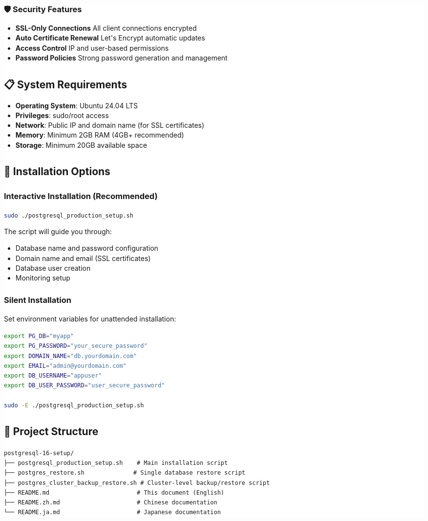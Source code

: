 ### 🛡️ Security Features

- **SSL-Only Connections** All client connections encrypted
- **Auto Certificate Renewal** Let's Encrypt automatic updates
- **Access Control** IP and user-based permissions
- **Password Policies** Strong password generation and management

## 📋 System Requirements

- **Operating System**: Ubuntu 24.04 LTS
- **Privileges**: sudo/root access
- **Network**: Public IP and domain name (for SSL certificates)
- **Memory**: Minimum 2GB RAM (4GB+ recommended)
- **Storage**: Minimum 20GB available space

## 🔧 Installation Options

### Interactive Installation (Recommended)

```bash
sudo ./postgresql_production_setup.sh
```

The script will guide you through:

- Database name and password configuration
- Domain name and email (SSL certificates)
- Database user creation
- Monitoring setup

### Silent Installation

Set environment variables for unattended installation:

```bash
export PG_DB="myapp"
export PG_PASSWORD="your_secure_password"
export DOMAIN_NAME="db.yourdomain.com"
export EMAIL="admin@yourdomain.com"
export DB_USERNAME="appuser"
export DB_USER_PASSWORD="user_secure_password"

sudo -E ./postgresql_production_setup.sh
```

## 📁 Project Structure

```
postgresql-16-setup/
├── postgresql_production_setup.sh    # Main installation script
├── postgres_restore.sh              # Single database restore script
├── postgres_cluster_backup_restore.sh # Cluster-level backup/restore script
├── README.md                         # This document (English)
├── README.zh.md                      # Chinese documentation
└── README.ja.md                      # Japanese documentation
```
